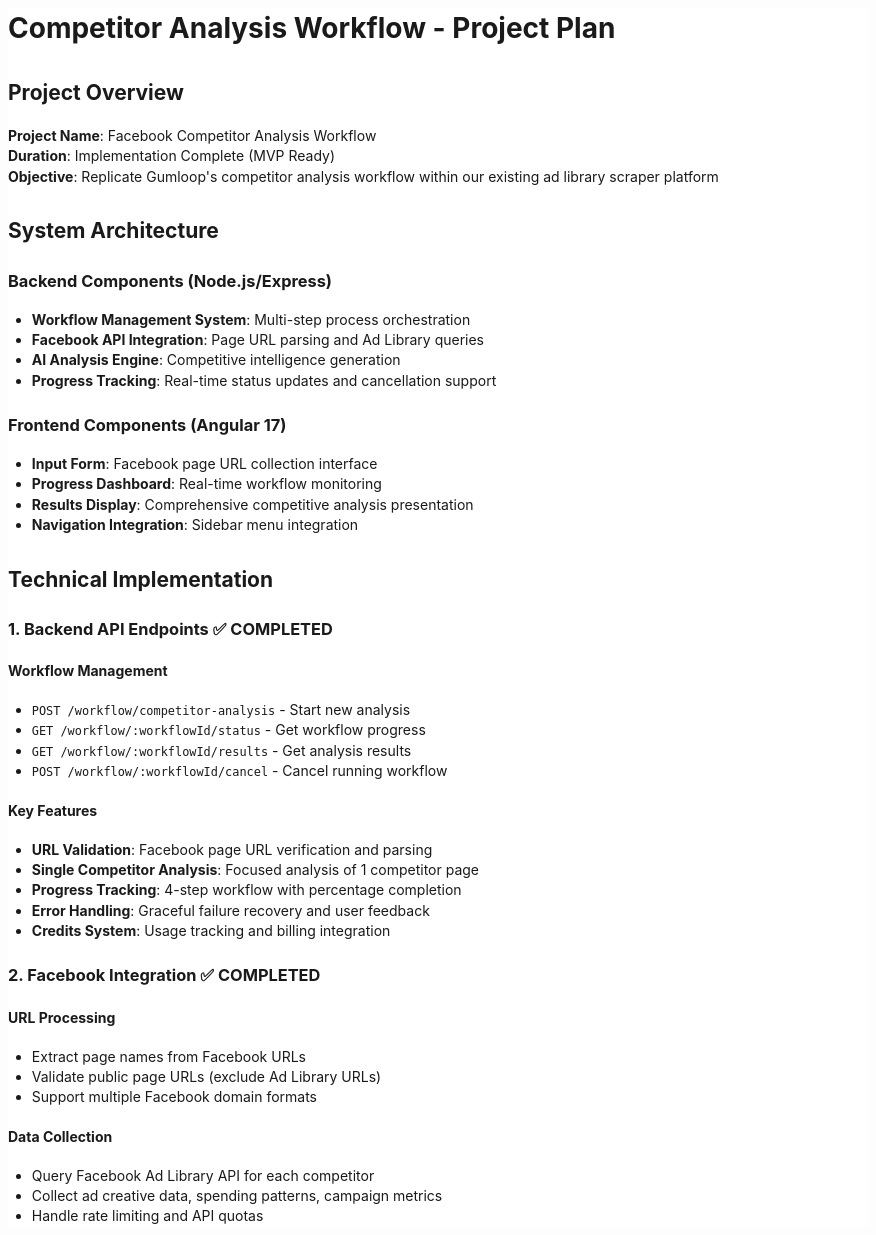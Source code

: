 # Competitor Analysis Workflow - Project Plan

## Project Overview

**Project Name**: Facebook Competitor Analysis Workflow  
**Duration**: Implementation Complete (MVP Ready)  
**Objective**: Replicate Gumloop's competitor analysis workflow within our existing ad library scraper platform

## System Architecture

### Backend Components (Node.js/Express)
- **Workflow Management System**: Multi-step process orchestration
- **Facebook API Integration**: Page URL parsing and Ad Library queries  
- **AI Analysis Engine**: Competitive intelligence generation
- **Progress Tracking**: Real-time status updates and cancellation support

### Frontend Components (Angular 17)
- **Input Form**: Facebook page URL collection interface
- **Progress Dashboard**: Real-time workflow monitoring
- **Results Display**: Comprehensive competitive analysis presentation
- **Navigation Integration**: Sidebar menu integration

## Technical Implementation

### 1. Backend API Endpoints ✅ COMPLETED

#### Workflow Management
- `POST /workflow/competitor-analysis` - Start new analysis
- `GET /workflow/:workflowId/status` - Get workflow progress
- `GET /workflow/:workflowId/results` - Get analysis results  
- `POST /workflow/:workflowId/cancel` - Cancel running workflow

#### Key Features
- **URL Validation**: Facebook page URL verification and parsing
- **Single Competitor Analysis**: Focused analysis of 1 competitor page
- **Progress Tracking**: 4-step workflow with percentage completion
- **Error Handling**: Graceful failure recovery and user feedback
- **Credits System**: Usage tracking and billing integration

### 2. Facebook Integration ✅ COMPLETED

#### URL Processing
- Extract page names from Facebook URLs
- Validate public page URLs (exclude Ad Library URLs)
- Support multiple Facebook domain formats

#### Data Collection
- Query Facebook Ad Library API for each competitor
- Collect ad creative data, spending patterns, campaign metrics
- Handle rate limiting and API quotas

